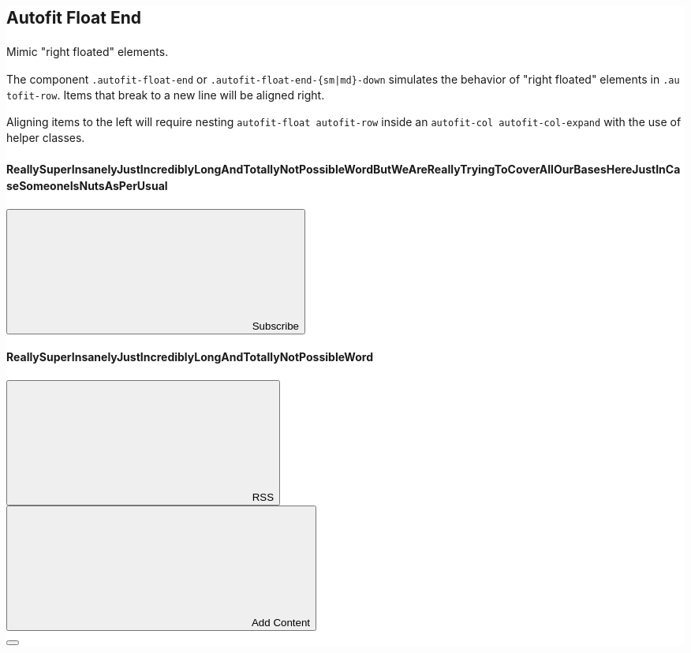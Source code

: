 ## Autofit Float End

Mimic "right floated" elements.

The component `.autofit-float-end` or `.autofit-float-end-{sm|md}-down` simulates the behavior of "right floated" elements in `.autofit-row`. Items that break to a new line will be aligned right.

Aligning items to the left will require nesting `autofit-float autofit-row` inside an `autofit-col autofit-col-expand` with the use of helper classes.

<div class="sheet-example">
	<div class="card">
		<div class="card-body">
			<div class="autofit-float-end-sm-down autofit-padded-no-gutters-x autofit-row">
				<div class="autofit-col autofit-col-expand">
					<h4 class="component-title">
						<span class="text-truncate-inline">
							<span class="text-truncate">
								ReallySuperInsanelyJustIncrediblyLongAndTotallyNotPossibleWordButWeAreReallyTryingToCoverAllOurBasesHereJustInCaseSomeoneIsNutsAsPerUsual
							</span>
						</span>
					</h4>
				</div>
				<div class="autofit-col">
					<button class="btn btn-outline-primary btn-outline-borderless btn-sm" type="button">
						<span class="inline-item inline-item-before">
							<svg class="lexicon-icon lexicon-icon-check-circle" focusable="false" role="presentation">
								<use href="/images/icons/icons.svg#check-circle" />
							</svg>
						</span>Subscribe
					</button>
				</div>
			</div>
			<div class="autofit-float-end autofit-padded-no-gutters-x autofit-row">
				<div class="autofit-col autofit-col-expand">
					<h4 class="component-title">
						ReallySuperInsanelyJustIncrediblyLongAndTotallyNotPossibleWord
					</h4>
				</div>
				<div class="autofit-col">
					<button class="btn btn-outline-secondary btn-outline-borderless btn-sm" type="button">
						<span class="inline-item inline-item-before">
							<svg class="lexicon-icon lexicon-icon-shortcut" focusable="false" role="presentation">
								<use href="/images/icons/icons.svg#shortcut" />
							</svg>
						</span>RSS
					</button>
				</div>
				<div class="autofit-col">
					<button class="btn btn-primary btn-sm" type="button">
						<span class="inline-item inline-item-before">
							<svg class="lexicon-icon lexicon-icon-plus" focusable="false" role="presentation">
								<use href="/images/icons/icons.svg#plus" />
							</svg>
						</span>Add Content
					</button>
				</div>
			</div>
			<div class="autofit-float-end autofit-padded-no-gutters-x autofit-row autofit-row-center">
				<div class="autofit-col autofit-col-expand">
					<div class="autofit-float autofit-padded-no-gutters autofit-row">
						<div class="autofit-col">
							<button class="btn btn-outline-secondary btn-outline-borderless btn-sm" type="button">
